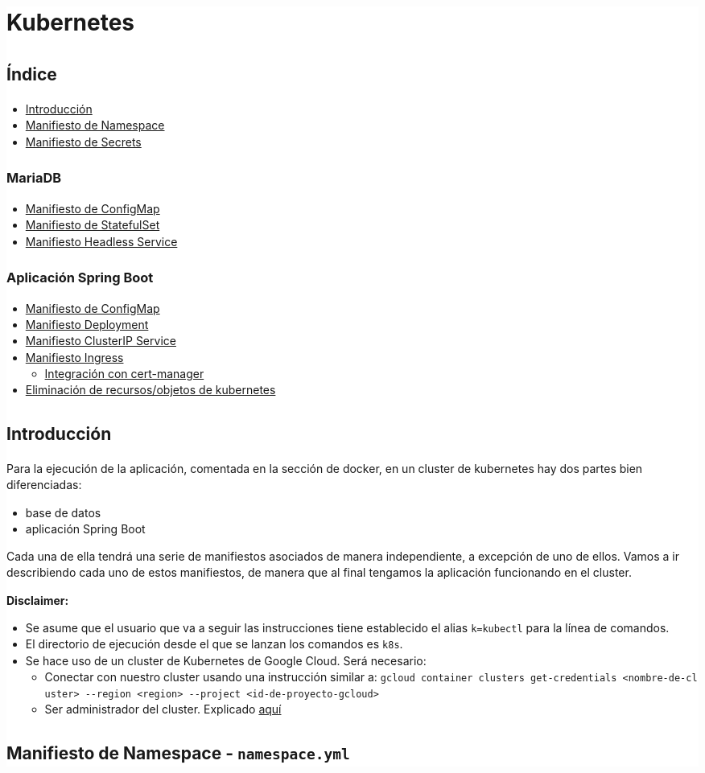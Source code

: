 # Kubernetes

<a name=indice></a>
## Índice

* [Introducción](#intro)
* [Manifiesto de Namespace]()
* [Manifiesto de Secrets](#secrets)

### MariaDB

* [Manifiesto de ConfigMap](#mariadb-configmap)
* [Manifiesto de StatefulSet](#mariadb-statefulset)
* [Manifiesto Headless Service](#mariadb-headless)

### Aplicación Spring Boot

* [Manifiesto de ConfigMap](#spring-app-configmap)
* [Manifiesto Deployment](#spring-app-deployment)
* [Manifiesto ClusterIP Service](#spring-app-clusterip)
* [Manifiesto Ingress](#spring-app-ingress)
    * [Integración con cert-manager](#cert-manager)
* [Eliminación de recursos/objetos de kubernetes](#desinstalar)

<a name=intro></a>
## Introducción

Para la ejecución de la aplicación, comentada en la sección de docker, en un cluster de kubernetes hay dos partes bien diferenciadas:

* base de datos 
* aplicación Spring Boot

Cada una de ella tendrá una serie de manifiestos asociados de manera independiente, a excepción de uno de ellos. Vamos a ir describiendo cada uno de estos manifiestos, de manera que al final tengamos la aplicación funcionando en el cluster.

__Disclaimer:__ 

* Se asume que el usuario que va a seguir las instrucciones tiene establecido el alias `k=kubectl` para la línea de comandos.
* El directorio de ejecución desde el que se lanzan los comandos es `k8s`.
* Se hace uso de un cluster de Kubernetes de Google Cloud. Será necesario:  
    * Conectar con nuestro cluster usando una instrucción similar a: `gcloud container clusters get-credentials <nombre-de-cluster> --region <region> --project <id-de-proyecto-gcloud>`
    * Ser administrador del cluster. Explicado [aquí](https://kubernetes.github.io/ingress-nginx/deploy/#gce-gke)

<a name=namespace></a>
## Manifiesto de Namespace - `namespace.yml`
